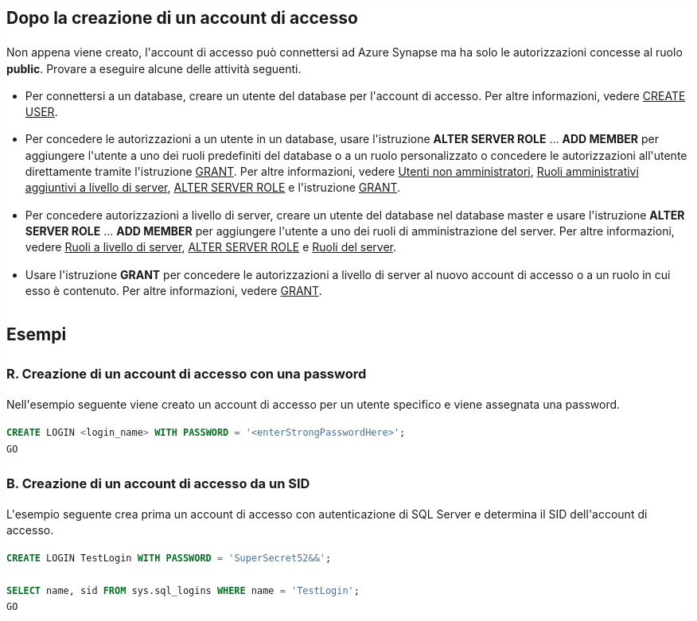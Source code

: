 ## <a name="after-creating-a-login"></a>Dopo la creazione di un account di accesso

Non appena viene creato, l'account di accesso può connettersi ad Azure Synapse ma ha solo le autorizzazioni concesse al ruolo **public**. Provare a eseguire alcune delle attività seguenti.

- Per connettersi a un database, creare un utente del database per l'account di accesso. Per altre informazioni, vedere [CREATE USER](../../t-sql/statements/create-user-transact-sql.md).
- Per concedere le autorizzazioni a un utente in un database, usare l'istruzione **ALTER SERVER ROLE** ... **ADD MEMBER** per aggiungere l'utente a uno dei ruoli predefiniti del database o a un ruolo personalizzato o concedere le autorizzazioni all'utente direttamente tramite l'istruzione [GRANT](grant-transact-sql.md). Per altre informazioni, vedere [Utenti non amministratori](/azure/sql-database/sql-database-manage-logins#non-administrator-users), [Ruoli amministrativi aggiuntivi a livello di server](/azure/sql-database/sql-database-manage-logins#additional-server-level-administrative-roles), [ALTER SERVER ROLE](../../t-sql/statements/alter-server-role-transact-sql.md) e l'istruzione [GRANT](grant-transact-sql.md).
- Per concedere autorizzazioni a livello di server, creare un utente del database nel database master e usare l'istruzione **ALTER SERVER ROLE** ... **ADD MEMBER** per aggiungere l'utente a uno dei ruoli di amministrazione del server. Per altre informazioni, vedere [Ruoli a livello di server](/azure/sql-database/sql-database-manage-logins#groups-and-roles), [ALTER SERVER ROLE](../../t-sql/statements/alter-server-role-transact-sql.md) e [Ruoli del server](/azure/sql-database/sql-database-manage-logins#additional-server-level-administrative-roles).

- Usare l'istruzione **GRANT** per concedere le autorizzazioni a livello di server al nuovo account di accesso o a un ruolo in cui esso è contenuto. Per altre informazioni, vedere [GRANT](../../t-sql/statements/grant-transact-sql.md).

## <a name="examples"></a>Esempi

### <a name="a-creating-a-login-with-a-password"></a>R. Creazione di un account di accesso con una password

Nell'esempio seguente viene creato un account di accesso per un utente specifico e viene assegnata una password.

```sql
CREATE LOGIN <login_name> WITH PASSWORD = '<enterStrongPasswordHere>';
GO
```

### <a name="b-creating-a-login-from-a-sid"></a>B. Creazione di un account di accesso da un SID

 L'esempio seguente crea prima un account di accesso con autenticazione di SQL Server e determina il SID dell'account di accesso.

```sql
CREATE LOGIN TestLogin WITH PASSWORD = 'SuperSecret52&&';

SELECT name, sid FROM sys.sql_logins WHERE name = 'TestLogin';
GO
```
